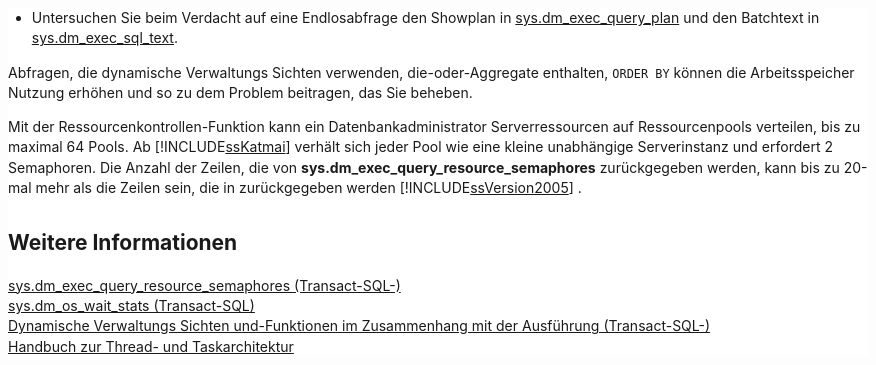 -   Untersuchen Sie beim Verdacht auf eine Endlosabfrage den Showplan in [sys.dm_exec_query_plan](../../relational-databases/system-dynamic-management-views/sys-dm-exec-query-plan-transact-sql.md) und den Batchtext in [sys.dm_exec_sql_text](../../relational-databases/system-dynamic-management-views/sys-dm-exec-sql-text-transact-sql.md).  
  
 Abfragen, die dynamische Verwaltungs Sichten verwenden, die-oder-Aggregate enthalten, `ORDER BY` können die Arbeitsspeicher Nutzung erhöhen und so zu dem Problem beitragen, das Sie beheben.  
  
 Mit der Ressourcenkontrollen-Funktion kann ein Datenbankadministrator Serverressourcen auf Ressourcenpools verteilen, bis zu maximal 64 Pools. Ab [!INCLUDE[ssKatmai](../../includes/sskatmai-md.md)] verhält sich jeder Pool wie eine kleine unabhängige Serverinstanz und erfordert 2 Semaphoren. Die Anzahl der Zeilen, die von **sys.dm_exec_query_resource_semaphores** zurückgegeben werden, kann bis zu 20-mal mehr als die Zeilen sein, die in zurückgegeben werden [!INCLUDE[ssVersion2005](../../includes/ssversion2005-md.md)] .  
  
## <a name="see-also"></a>Weitere Informationen  
 [sys.dm_exec_query_resource_semaphores &#40;Transact-SQL-&#41;](../../relational-databases/system-dynamic-management-views/sys-dm-exec-query-resource-semaphores-transact-sql.md)     
 [sys.dm_os_wait_stats &#40;Transact-SQL&#41;](../../relational-databases/system-dynamic-management-views/sys-dm-os-wait-stats-transact-sql.md)     
 [Dynamische Verwaltungs Sichten und-Funktionen im Zusammenhang mit der Ausführung &#40;Transact-SQL-&#41;](../../relational-databases/system-dynamic-management-views/execution-related-dynamic-management-views-and-functions-transact-sql.md)    
 [Handbuch zur Thread- und Taskarchitektur](../../relational-databases/thread-and-task-architecture-guide.md)   
  
